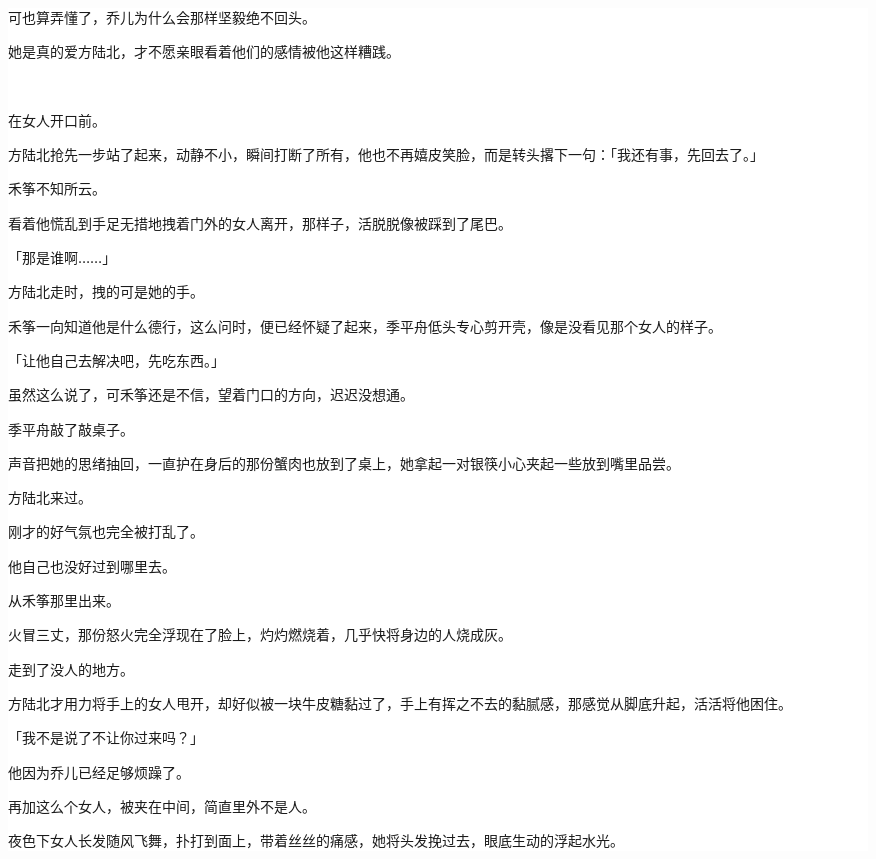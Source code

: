可也算弄懂了，乔儿为什么会那样坚毅绝不回头。


她是真的爱方陆北，才不愿亲眼看着他们的感情被他这样糟践。


 


在女人开口前。


方陆北抢先一步站了起来，动静不小，瞬间打断了所有，他也不再嬉皮笑脸，而是转头撂下一句：「我还有事，先回去了。」


禾筝不知所云。


看着他慌乱到手足无措地拽着门外的女人离开，那样子，活脱脱像被踩到了尾巴。


「那是谁啊……」


方陆北走时，拽的可是她的手。


禾筝一向知道他是什么德行，这么问时，便已经怀疑了起来，季平舟低头专心剪开壳，像是没看见那个女人的样子。


「让他自己去解决吧，先吃东西。」


虽然这么说了，可禾筝还是不信，望着门口的方向，迟迟没想通。


季平舟敲了敲桌子。


声音把她的思绪抽回，一直护在身后的那份蟹肉也放到了桌上，她拿起一对银筷小心夹起一些放到嘴里品尝。


方陆北来过。


刚才的好气氛也完全被打乱了。


他自己也没好过到哪里去。


从禾筝那里出来。


火冒三丈，那份怒火完全浮现在了脸上，灼灼燃烧着，几乎快将身边的人烧成灰。


走到了没人的地方。


方陆北才用力将手上的女人甩开，却好似被一块牛皮糖黏过了，手上有挥之不去的黏腻感，那感觉从脚底升起，活活将他困住。


「我不是说了不让你过来吗？」


他因为乔儿已经足够烦躁了。


再加这么个女人，被夹在中间，简直里外不是人。


夜色下女人长发随风飞舞，扑打到面上，带着丝丝的痛感，她将头发挽过去，眼底生动的浮起水光。
